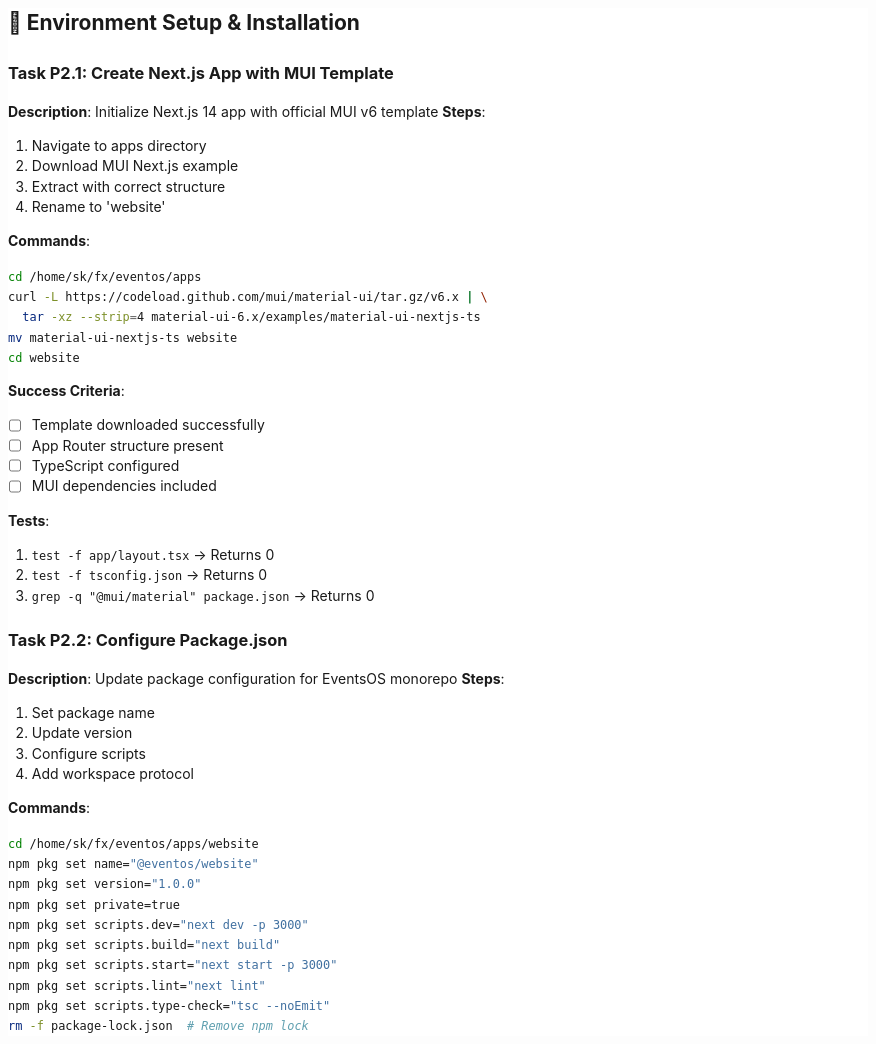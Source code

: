 
## 🔧 Environment Setup & Installation

### Task P2.1: Create Next.js App with MUI Template
**Description**: Initialize Next.js 14 app with official MUI v6 template
**Steps**:
1. Navigate to apps directory
2. Download MUI Next.js example
3. Extract with correct structure
4. Rename to 'website'

**Commands**:
```bash
cd /home/sk/fx/eventos/apps
curl -L https://codeload.github.com/mui/material-ui/tar.gz/v6.x | \
  tar -xz --strip=4 material-ui-6.x/examples/material-ui-nextjs-ts
mv material-ui-nextjs-ts website
cd website
```

**Success Criteria**:
- [ ] Template downloaded successfully
- [ ] App Router structure present
- [ ] TypeScript configured
- [ ] MUI dependencies included

**Tests**:
1. `test -f app/layout.tsx` → Returns 0
2. `test -f tsconfig.json` → Returns 0
3. `grep -q "@mui/material" package.json` → Returns 0

### Task P2.2: Configure Package.json
**Description**: Update package configuration for EventsOS monorepo
**Steps**:
1. Set package name
2. Update version
3. Configure scripts
4. Add workspace protocol

**Commands**:
```bash
cd /home/sk/fx/eventos/apps/website
npm pkg set name="@eventos/website"
npm pkg set version="1.0.0"
npm pkg set private=true
npm pkg set scripts.dev="next dev -p 3000"
npm pkg set scripts.build="next build"
npm pkg set scripts.start="next start -p 3000"
npm pkg set scripts.lint="next lint"
npm pkg set scripts.type-check="tsc --noEmit"
rm -f package-lock.json  # Remove npm lock
```
